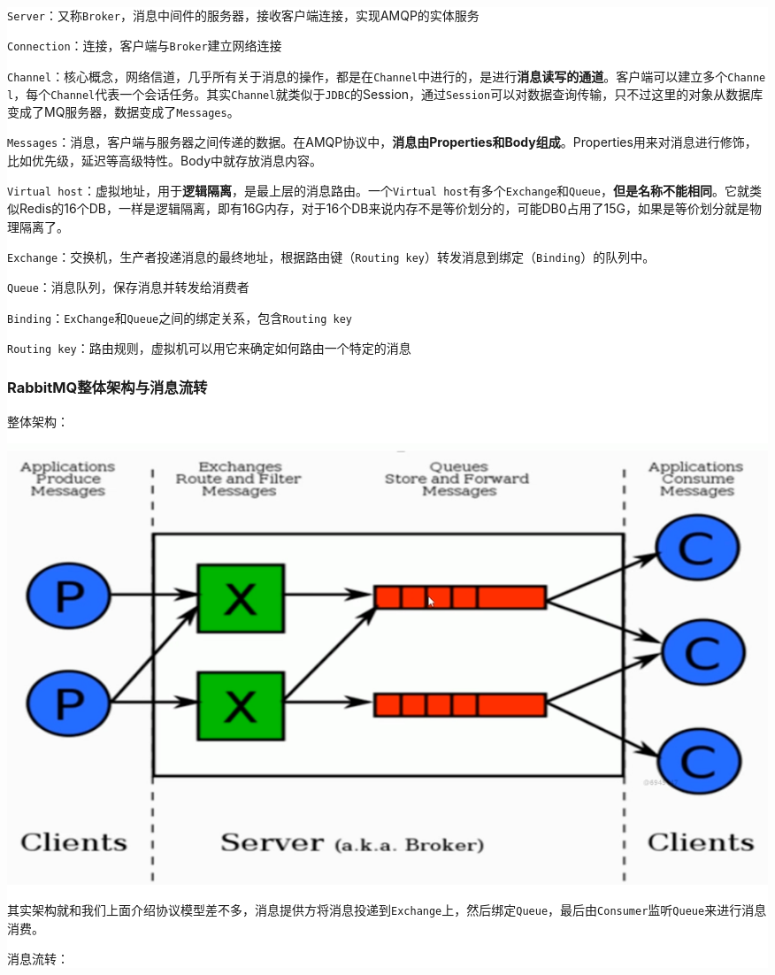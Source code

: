 `Server`：又称`Broker`，消息中间件的服务器，接收客户端连接，实现AMQP的实体服务

`Connection`：连接，客户端与`Broker`建立网络连接

`Channel`：核心概念，网络信道，几乎所有关于消息的操作，都是在`Channel`中进行的，是进行**消息读写的通道**。客户端可以建立多个`Channel`，每个`Channel`代表一个会话任务。其实`Channel`就类似于`JDBC`的Session，通过`Session`可以对数据查询传输，只不过这里的对象从数据库变成了MQ服务器，数据变成了`Messages`。

`Messages`：消息，客户端与服务器之间传递的数据。在AMQP协议中，**消息由Properties和Body组成**。Properties用来对消息进行修饰，比如优先级，延迟等高级特性。Body中就存放消息内容。

`Virtual host`：虚拟地址，用于**逻辑隔离**，是最上层的消息路由。一个`Virtual host`有多个`Exchange`和`Queue`，**但是名称不能相同**。它就类似Redis的16个DB，一样是逻辑隔离，即有16G内存，对于16个DB来说内存不是等价划分的，可能DB0占用了15G，如果是等价划分就是物理隔离了。

`Exchange`：交换机，生产者投递消息的最终地址，根据路由键（`Routing key`）转发消息到绑定（`Binding`）的队列中。

`Queue`：消息队列，保存消息并转发给消费者

`Binding`：`ExChange`和`Queue`之间的绑定关系，包含`Routing key`

`Routing key`：路由规则，虚拟机可以用它来确定如何路由一个特定的消息

### RabbitMQ整体架构与消息流转

整体架构：

![1576827779884](../image/1576827779884.png)

其实架构就和我们上面介绍协议模型差不多，消息提供方将消息投递到`Exchange`上，然后绑定`Queue`，最后由`Consumer`监听`Queue`来进行消息消费。

消息流转：

